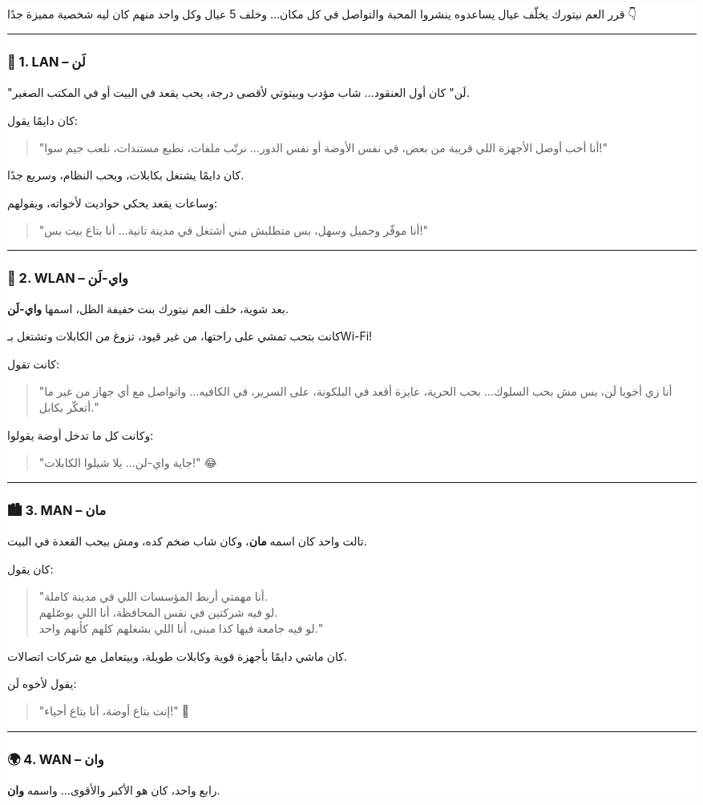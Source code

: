قرر العم نيتورك يخلّف عيال يساعدوه ينشروا المحبة والتواصل في كل مكان… وخلف 5 عيال وكل واحد منهم كان ليه شخصية مميزة جدًا 👇

---

### 👦 1. LAN – لَن

"لَن" كان أول العنقود… شاب مؤدب وبيتوتي لأقصى درجة، يحب يقعد في البيت أو في المكتب الصغير.

كان دايمًا يقول:

> "أنا أحب أوصل الأجهزة اللي قريبة من بعض، في نفس الأوضة أو نفس الدور… نرتّب ملفات، نطبع مستندات، نلعب جيم سوا!"

كان دايمًا يشتغل بكابلات، ويحب النظام، وسريع جدًا.

وساعات يقعد يحكي حواديت لأخواته، ويقولهم:

> "أنا موفّر وجميل وسهل، بس متطلبش مني أشتغل في مدينة تانية… أنا بتاع بيت بس!"

---

### 📡 2. WLAN – واي-لَن

بعد شوية، خلف العم نيتورك بنت خفيفة الظل، اسمها **واي-لَن**.

كانت بتحب تمشي على راحتها، من غير قيود، تزوغ من الكابلات وتشتغل بـWi-Fi!

كانت تقول:

> "أنا زي أخويا لَن، بس مش بحب السلوك… بحب الحرية، عايزة أقعد في البلكونة، على السرير، في الكافيه… واتواصل مع أي جهاز من غير ما أتعكّر بكابل."

وكانت كل ما تدخل أوضة يقولوا:

> "جاية واي-لن… يلا شيلوا الكابلات!" 😂

---

### 🏙️ 3. MAN – مان

تالت واحد كان اسمه **مان**، وكان شاب ضخم كده، ومش بيحب القعدة في البيت.

كان يقول:

> "أنا مهمتي أربط المؤسسات اللي في مدينة كاملة.  
> لو فيه شركتين في نفس المحافظة، أنا اللي بوصّلهم.  
> لو فيه جامعة فيها كذا مبنى، أنا اللي بشغلهم كلهم كأنهم واحد."

كان ماشي دايمًا بأجهزة قوية وكابلات طويلة، وبيتعامل مع شركات اتصالات.

يقول لأخوه لَن:

> "إنت بتاع أوضة، أنا بتاع أحياء!" 💪

---

### 🌍 4. WAN – وان

رابع واحد، كان هو الأكبر والأقوى… واسمه **وان**.
